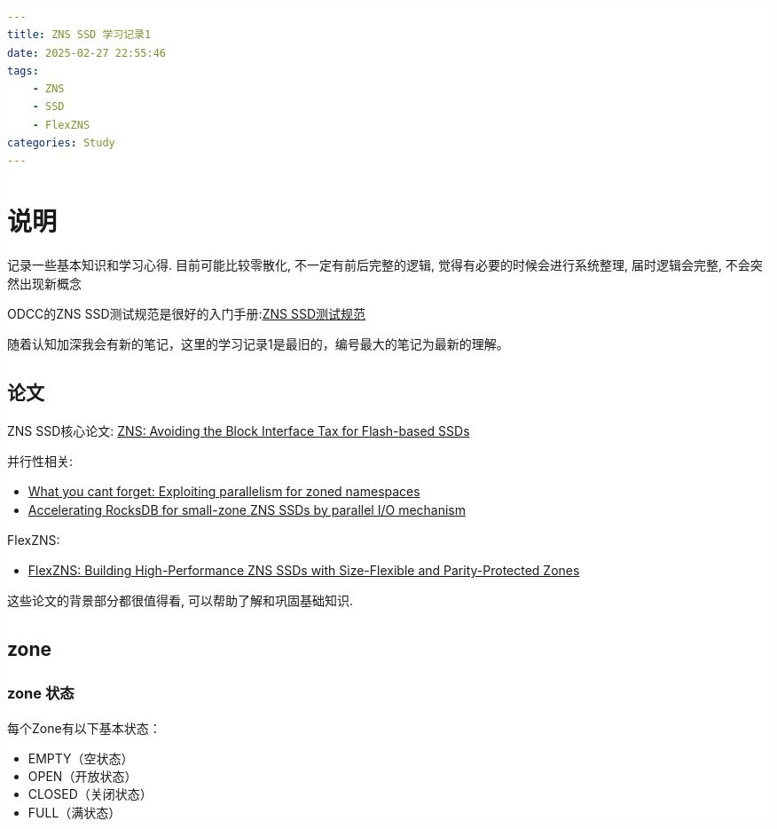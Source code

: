 ```yaml
---
title: ZNS SSD 学习记录1
date: 2025-02-27 22:55:46
tags:
    - ZNS
    - SSD
    - FlexZNS
categories: Study
---
```


# 说明

记录一些基本知识和学习心得. 目前可能比较零散化, 不一定有前后完整的逻辑, 觉得有必要的时候会进行系统整理, 届时逻辑会完整, 不会突然出现新概念

ODCC的ZNS SSD测试规范是很好的入门手册:[ZNS SSD测试规范](https://www.odcc.org.cn/download/p-1833741946273488897.html)

随着认知加深我会有新的笔记，这里的学习记录1是最旧的，编号最大的笔记为最新的理解。

## 论文

ZNS SSD核心论文: [ZNS: Avoiding the Block Interface Tax for Flash-based SSDs](https://www.usenix.org/conference/atc21/presentation/bjorling) 

并行性相关:

- [What you cant forget: Exploiting parallelism for zoned namespaces](https://yonsei.elsevierpure.com/en/publications/what-you-cant-forget-exploiting-parallelism-for-zoned-namespaces#:~:text=This%20paper%20discusses%20the%20main%20benefits%20of%20ZNS,internal%20parallelism%20when%20downsizing%20its%20zone%20writable%20capacity.)
- [Accelerating RocksDB for small-zone ZNS SSDs by parallel I/O mechanism](https://dl.acm.org/doi/abs/10.1145/3564695.3564774#:~:text=In%20this%20paper%2C%20we%20propose%20two%20parallel%20I%2FO,distributing%20I%2FO%20data%20to%20multiple%20zones%20in%20parallel.)

FlexZNS:

- [FlexZNS: Building High-Performance ZNS SSDs with Size-Flexible and Parity-Protected Zones](https://ieeexplore.ieee.org/document/10361036)

这些论文的背景部分都很值得看, 可以帮助了解和巩固基础知识.



## zone

### zone 状态

每个Zone有以下基本状态：

- EMPTY（空状态）
- OPEN（开放状态）
- CLOSED（关闭状态）
- FULL（满状态）
